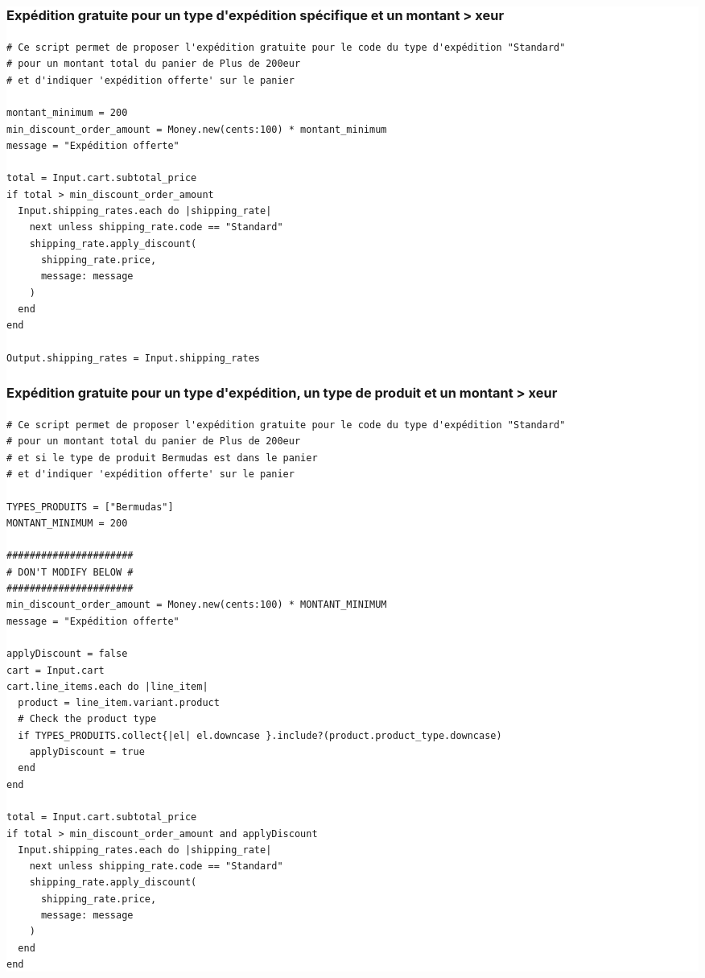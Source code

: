 ### Expédition gratuite pour un type d'expédition spécifique et un montant > xeur
```
# Ce script permet de proposer l'expédition gratuite pour le code du type d'expédition "Standard"
# pour un montant total du panier de Plus de 200eur
# et d'indiquer 'expédition offerte' sur le panier

montant_minimum = 200
min_discount_order_amount = Money.new(cents:100) * montant_minimum
message = "Expédition offerte"

total = Input.cart.subtotal_price
if total > min_discount_order_amount
  Input.shipping_rates.each do |shipping_rate|
    next unless shipping_rate.code == "Standard"
    shipping_rate.apply_discount(
      shipping_rate.price,
      message: message
    )
  end
end

Output.shipping_rates = Input.shipping_rates
```

### Expédition gratuite pour un type d'expédition, un type de produit et un montant > xeur

```
# Ce script permet de proposer l'expédition gratuite pour le code du type d'expédition "Standard"
# pour un montant total du panier de Plus de 200eur
# et si le type de produit Bermudas est dans le panier
# et d'indiquer 'expédition offerte' sur le panier

TYPES_PRODUITS = ["Bermudas"]
MONTANT_MINIMUM = 200

######################
# DON'T MODIFY BELOW #
######################
min_discount_order_amount = Money.new(cents:100) * MONTANT_MINIMUM
message = "Expédition offerte"

applyDiscount = false
cart = Input.cart
cart.line_items.each do |line_item|
  product = line_item.variant.product
  # Check the product type
  if TYPES_PRODUITS.collect{|el| el.downcase }.include?(product.product_type.downcase)
    applyDiscount = true
  end
end

total = Input.cart.subtotal_price
if total > min_discount_order_amount and applyDiscount
  Input.shipping_rates.each do |shipping_rate|
    next unless shipping_rate.code == "Standard"
    shipping_rate.apply_discount(
      shipping_rate.price,
      message: message
    )
  end
end

```